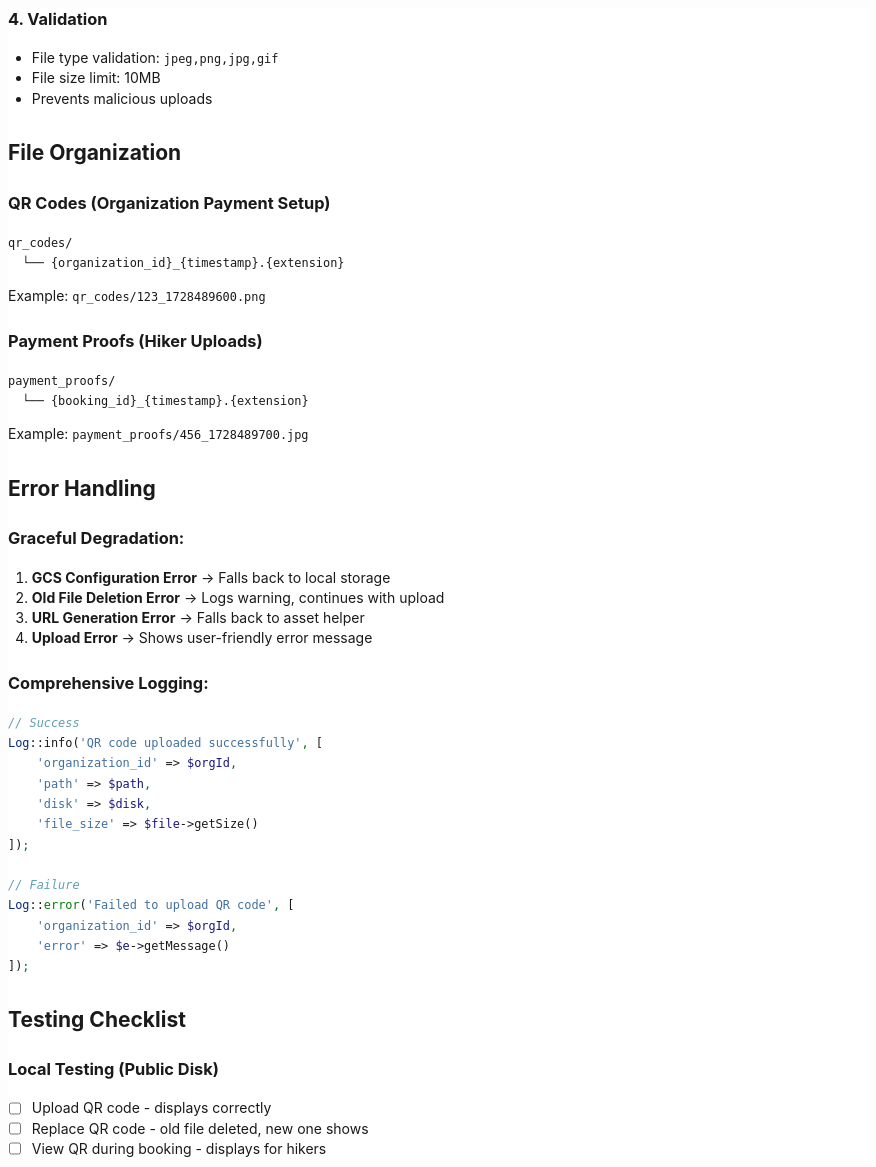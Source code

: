 ### 4. **Validation**
- File type validation: `jpeg,png,jpg,gif`
- File size limit: 10MB
- Prevents malicious uploads

## File Organization

### QR Codes (Organization Payment Setup)
```
qr_codes/
  └── {organization_id}_{timestamp}.{extension}
```
Example: `qr_codes/123_1728489600.png`

### Payment Proofs (Hiker Uploads)
```
payment_proofs/
  └── {booking_id}_{timestamp}.{extension}
```
Example: `payment_proofs/456_1728489700.jpg`

## Error Handling

### Graceful Degradation:
1. **GCS Configuration Error** → Falls back to local storage
2. **Old File Deletion Error** → Logs warning, continues with upload
3. **URL Generation Error** → Falls back to asset helper
4. **Upload Error** → Shows user-friendly error message

### Comprehensive Logging:
```php
// Success
Log::info('QR code uploaded successfully', [
    'organization_id' => $orgId,
    'path' => $path,
    'disk' => $disk,
    'file_size' => $file->getSize()
]);

// Failure
Log::error('Failed to upload QR code', [
    'organization_id' => $orgId,
    'error' => $e->getMessage()
]);
```

## Testing Checklist

### Local Testing (Public Disk)
- [ ] Upload QR code - displays correctly
- [ ] Replace QR code - old file deleted, new one shows
- [ ] View QR during booking - displays for hikers
